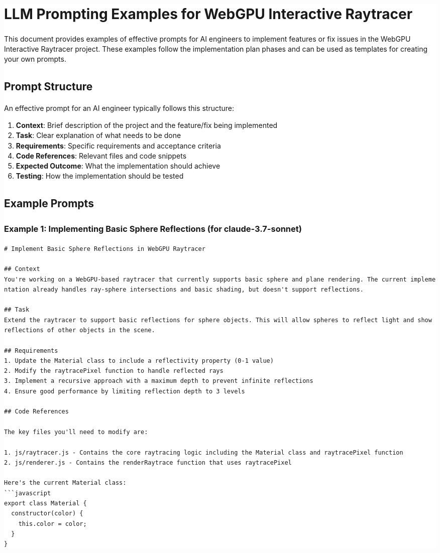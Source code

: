 # LLM Prompting Examples for WebGPU Interactive Raytracer

This document provides examples of effective prompts for AI engineers to implement features or fix issues in the WebGPU Interactive Raytracer project. These examples follow the implementation plan phases and can be used as templates for creating your own prompts.

## Prompt Structure

An effective prompt for an AI engineer typically follows this structure:

1. **Context**: Brief description of the project and the feature/fix being implemented
2. **Task**: Clear explanation of what needs to be done
3. **Requirements**: Specific requirements and acceptance criteria
4. **Code References**: Relevant files and code snippets
5. **Expected Outcome**: What the implementation should achieve
6. **Testing**: How the implementation should be tested

## Example Prompts

### Example 1: Implementing Basic Sphere Reflections (for claude-3.7-sonnet)

```
# Implement Basic Sphere Reflections in WebGPU Raytracer

## Context
You're working on a WebGPU-based raytracer that currently supports basic sphere and plane rendering. The current implementation already handles ray-sphere intersections and basic shading, but doesn't support reflections.

## Task
Extend the raytracer to support basic reflections for sphere objects. This will allow spheres to reflect light and show reflections of other objects in the scene.

## Requirements
1. Update the Material class to include a reflectivity property (0-1 value)
2. Modify the raytracePixel function to handle reflected rays
3. Implement a recursive approach with a maximum depth to prevent infinite reflections
4. Ensure good performance by limiting reflection depth to 3 levels

## Code References

The key files you'll need to modify are:

1. js/raytracer.js - Contains the core raytracing logic including the Material class and raytracePixel function
2. js/renderer.js - Contains the renderRaytrace function that uses raytracePixel

Here's the current Material class:
```javascript
export class Material {
  constructor(color) {
    this.color = color;
  }
}
```
